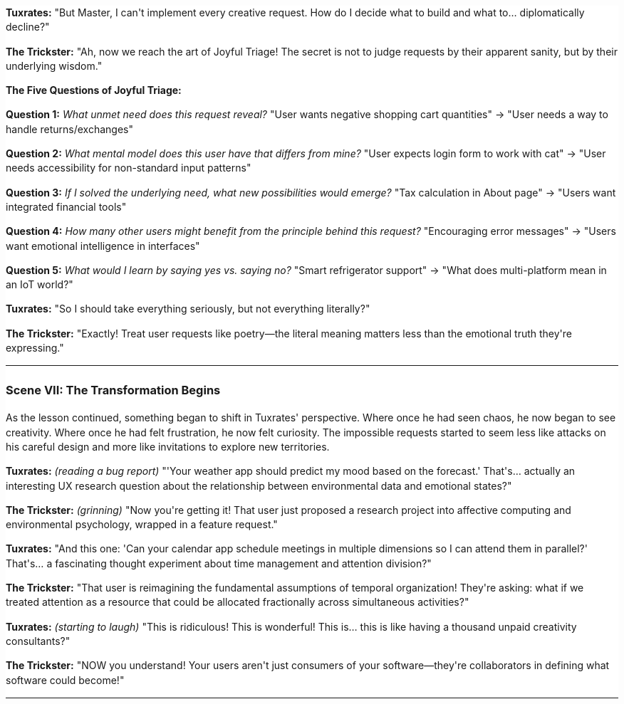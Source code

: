 __Tuxrates:__ "But Master, I can't implement every creative request. How do I decide what to build and what to… diplomatically decline?"

__The Trickster:__ "Ah, now we reach the art of Joyful Triage! The secret is not to judge requests by their apparent sanity, but by their underlying wisdom."

__The Five Questions of Joyful Triage:__

__Question 1:__ _What unmet need does this request reveal?_
"User wants negative shopping cart quantities" → "User needs a way to handle returns/exchanges"

__Question 2:__ _What mental model does this user have that differs from mine?_
"User expects login form to work with cat" → "User needs accessibility for non-standard input patterns"

__Question 3:__ _If I solved the underlying need, what new possibilities would emerge?_
"Tax calculation in About page" → "Users want integrated financial tools"

__Question 4:__ _How many other users might benefit from the principle behind this request?_
"Encouraging error messages" → "Users want emotional intelligence in interfaces"

__Question 5:__ _What would I learn by saying yes vs. saying no?_
"Smart refrigerator support" → "What does multi-platform mean in an IoT world?"

__Tuxrates:__ "So I should take everything seriously, but not everything literally?"

__The Trickster:__ "Exactly! Treat user requests like poetry—the literal meaning matters less than the emotional truth they're expressing."

---

### Scene VII: The Transformation Begins

As the lesson continued, something began to shift in Tuxrates' perspective. Where once he had seen chaos, he now began to see creativity. Where once he had felt frustration, he now felt curiosity. The impossible requests started to seem less like attacks on his careful design and more like invitations to explore new territories.

__Tuxrates:__ _(reading a bug report)_ "'Your weather app should predict my mood based on the forecast.' That's… actually an interesting UX research question about the relationship between environmental data and emotional states?"

__The Trickster:__ _(grinning)_ "Now you're getting it! That user just proposed a research project into affective computing and environmental psychology, wrapped in a feature request."

__Tuxrates:__ "And this one: 'Can your calendar app schedule meetings in multiple dimensions so I can attend them in parallel?' That's… a fascinating thought experiment about time management and attention division?"

__The Trickster:__ "That user is reimagining the fundamental assumptions of temporal organization! They're asking: what if we treated attention as a resource that could be allocated fractionally across simultaneous activities?"

__Tuxrates:__ _(starting to laugh)_ "This is ridiculous! This is wonderful! This is… this is like having a thousand unpaid creativity consultants?"

__The Trickster:__ "NOW you understand! Your users aren't just consumers of your software—they're collaborators in defining what software could become!"

---